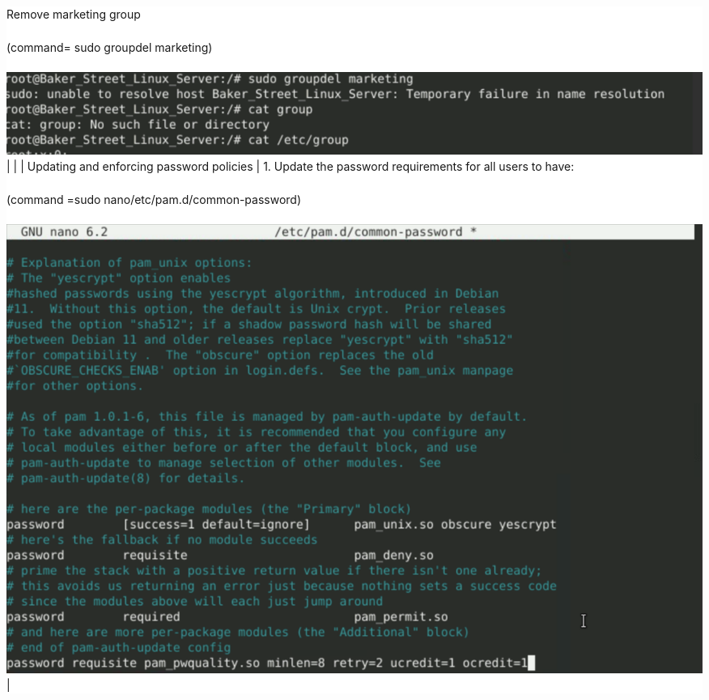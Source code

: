 Remove marketing group<br><br>(command= sudo groupdel marketing)<br><br>![](images/image14.png) |
|     | Updating and enforcing password policies | 1.  Update the password requirements for all users to have:<br><br>(command =sudo nano/etc/pam.d/common-password)<br><br>![](images/image32.png) |